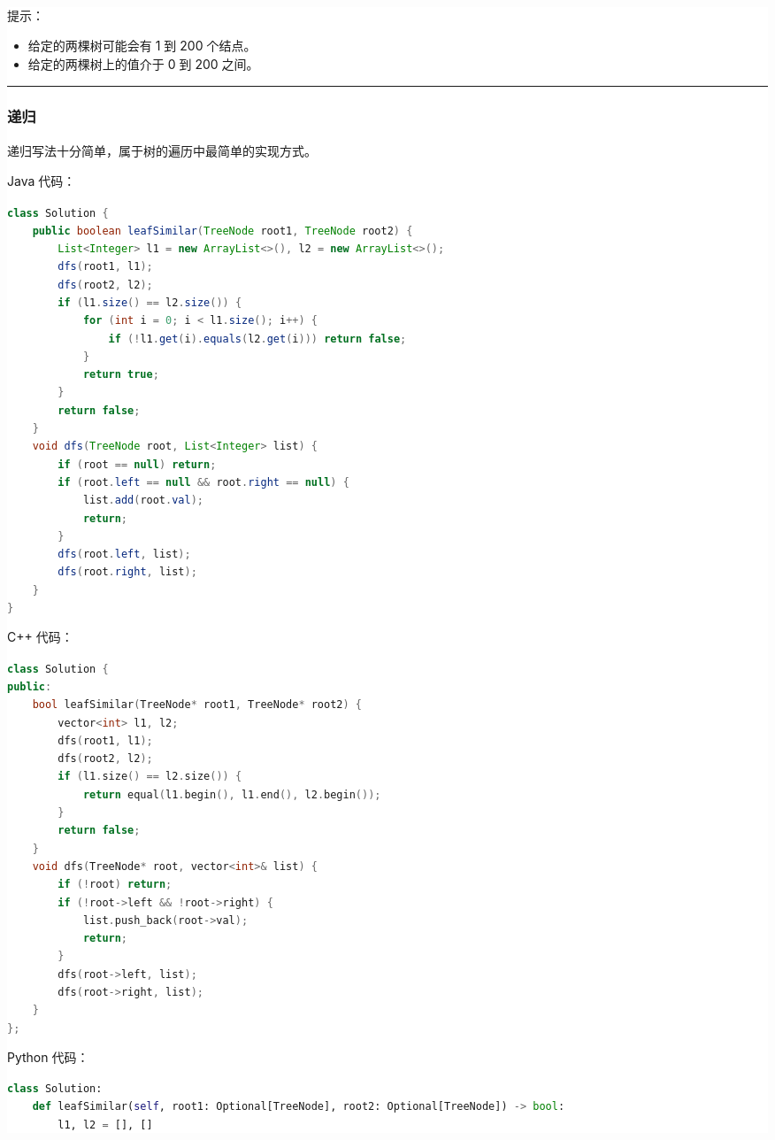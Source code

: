 提示：
* 给定的两棵树可能会有 1 到 200 个结点。
* 给定的两棵树上的值介于 0 到 200 之间。

---

### 递归 

递归写法十分简单，属于树的遍历中最简单的实现方式。

Java 代码：
```Java
class Solution {
    public boolean leafSimilar(TreeNode root1, TreeNode root2) {
        List<Integer> l1 = new ArrayList<>(), l2 = new ArrayList<>();
        dfs(root1, l1);
        dfs(root2, l2);
        if (l1.size() == l2.size()) {
            for (int i = 0; i < l1.size(); i++) {
                if (!l1.get(i).equals(l2.get(i))) return false;
            }
            return true;
        }
        return false;
    }
    void dfs(TreeNode root, List<Integer> list) {
        if (root == null) return;
        if (root.left == null && root.right == null) {
            list.add(root.val);
            return;
        }
        dfs(root.left, list);
        dfs(root.right, list);
    }
}
```
C++ 代码：
```C++
class Solution {
public:
    bool leafSimilar(TreeNode* root1, TreeNode* root2) {
        vector<int> l1, l2;
        dfs(root1, l1);
        dfs(root2, l2);
        if (l1.size() == l2.size()) {
            return equal(l1.begin(), l1.end(), l2.begin());
        }
        return false;
    }
    void dfs(TreeNode* root, vector<int>& list) {
        if (!root) return;
        if (!root->left && !root->right) {
            list.push_back(root->val);
            return;
        }
        dfs(root->left, list);
        dfs(root->right, list);
    }
};
```
Python 代码：
```Python
class Solution:
    def leafSimilar(self, root1: Optional[TreeNode], root2: Optional[TreeNode]) -> bool:
        l1, l2 = [], []
```